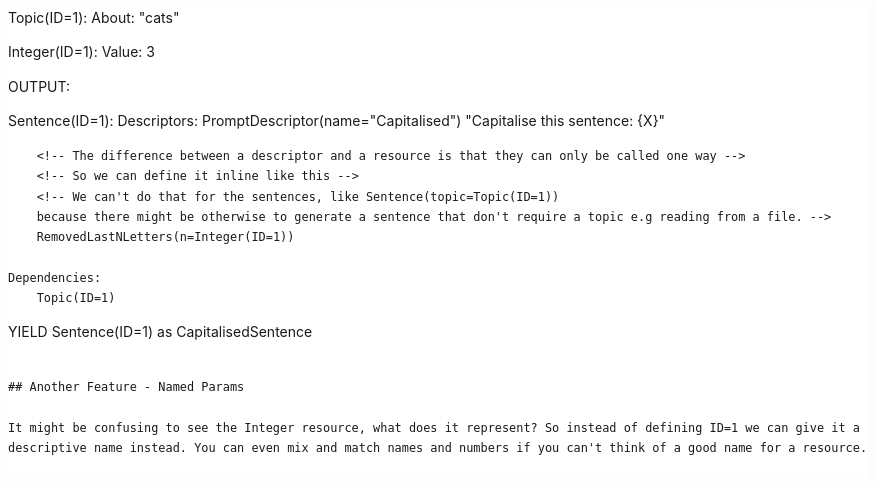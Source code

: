 Topic(ID=1):
    About: "cats"


Integer(ID=1):
    Value: 3

OUTPUT:

Sentence(ID=1):
    Descriptors:
        PromptDescriptor(name="Capitalised")
            "Capitalise this sentence: {X}"

        <!-- The difference between a descriptor and a resource is that they can only be called one way -->
        <!-- So we can define it inline like this -->
        <!-- We can't do that for the sentences, like Sentence(topic=Topic(ID=1)) 
        because there might be otherwise to generate a sentence that don't require a topic e.g reading from a file. -->
        RemovedLastNLetters(n=Integer(ID=1))
            
    Dependencies:
        Topic(ID=1)

YIELD Sentence(ID=1) as CapitalisedSentence
```

## Another Feature - Named Params

It might be confusing to see the Integer resource, what does it represent? So instead of defining ID=1 we can give it a descriptive name instead. You can even mix and match names and numbers if you can't think of a good name for a resource.

